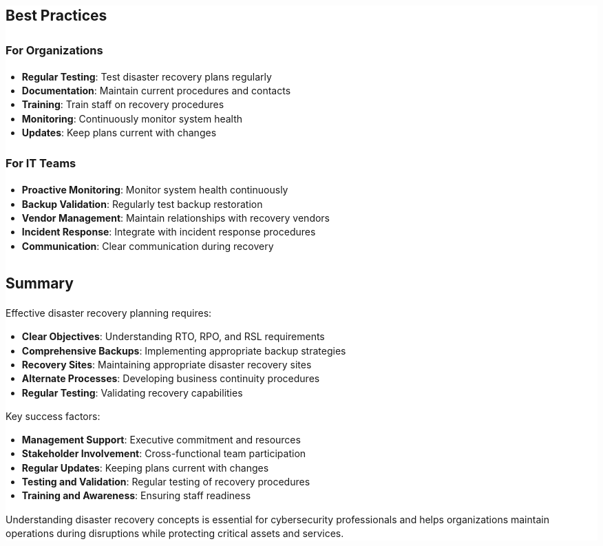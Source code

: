 ## Best Practices

### For Organizations

- **Regular Testing**: Test disaster recovery plans regularly
- **Documentation**: Maintain current procedures and contacts
- **Training**: Train staff on recovery procedures
- **Monitoring**: Continuously monitor system health
- **Updates**: Keep plans current with changes

### For IT Teams

- **Proactive Monitoring**: Monitor system health continuously
- **Backup Validation**: Regularly test backup restoration
- **Vendor Management**: Maintain relationships with recovery vendors
- **Incident Response**: Integrate with incident response procedures
- **Communication**: Clear communication during recovery

## Summary

Effective disaster recovery planning requires:

- **Clear Objectives**: Understanding RTO, RPO, and RSL requirements
- **Comprehensive Backups**: Implementing appropriate backup strategies
- **Recovery Sites**: Maintaining appropriate disaster recovery sites
- **Alternate Processes**: Developing business continuity procedures
- **Regular Testing**: Validating recovery capabilities

Key success factors:

- **Management Support**: Executive commitment and resources
- **Stakeholder Involvement**: Cross-functional team participation
- **Regular Updates**: Keeping plans current with changes
- **Testing and Validation**: Regular testing of recovery procedures
- **Training and Awareness**: Ensuring staff readiness

Understanding disaster recovery concepts is essential for cybersecurity
professionals and helps organizations maintain operations during disruptions while
protecting critical assets and services.
